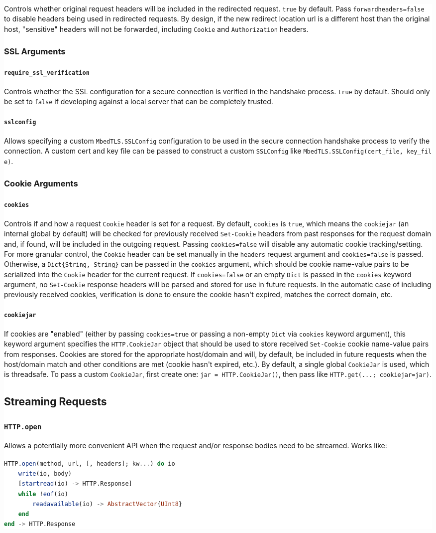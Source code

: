Controls whether original request headers will be included in the redirected request. `true` by default. Pass `forwardheaders=false` to disable headers being used in redirected requests. By design, if the new redirect location url is a different host than the original host, "sensitive" headers will not be forwarded, including `Cookie` and `Authorization` headers.

### SSL Arguments

#### `require_ssl_verification`

Controls whether the SSL configuration for a secure connection is verified in the handshake process. `true` by default. Should only be set to `false` if developing against a local server that can be completely trusted.

#### `sslconfig`

Allows specifying a custom `MbedTLS.SSLConfig` configuration to be used in the secure connection handshake process to verify the connection. A custom cert and key file can be passed to construct a custom `SSLConfig` like `MbedTLS.SSLConfig(cert_file, key_file)`.

### Cookie Arguments

#### `cookies`

Controls if and how a request `Cookie` header is set for a request. By default, `cookies` is `true`, which means the `cookiejar` (an internal global by default) will be checked for previously received `Set-Cookie` headers from past responses for the request domain and, if found, will be included in the outgoing request. Passing `cookies=false` will disable any automatic cookie tracking/setting. For more granular control, the `Cookie` header can be set manually in the `headers` request argument and `cookies=false` is passed. Otherwise, a `Dict{String, String}` can be passed in the `cookies` argument, which should be cookie name-value pairs to be serialized into the `Cookie` header for the current request. If `cookies=false` or an empty `Dict` is passed in the `cookies` keyword argument, no `Set-Cookie` response headers will be parsed and stored for use in future requests. In the automatic case of including previously received cookies, verification is done to ensure the cookie hasn't expired, matches the correct domain, etc.

#### `cookiejar`

If cookies are "enabled" (either by passing `cookies=true` or passing a non-empty `Dict` via `cookies` keyword argument), this keyword argument specifies the `HTTP.CookieJar` object that should be used to store received `Set-Cookie` cookie name-value pairs from responses. Cookies are stored for the appropriate host/domain and will, by default, be included in future requests when the host/domain match and other conditions are met (cookie hasn't expired, etc.). By default, a single global `CookieJar` is used, which is threadsafe. To pass a custom `CookieJar`, first create one: `jar = HTTP.CookieJar()`, then pass like `HTTP.get(...; cookiejar=jar)`.

## Streaming Requests

### `HTTP.open`

Allows a potentially more convenient API when the request and/or response bodies need to be streamed. Works like:

```julia
HTTP.open(method, url, [, headers]; kw...) do io
    write(io, body)
    [startread(io) -> HTTP.Response]
    while !eof(io)
        readavailable(io) -> AbstractVector{UInt8}
    end
end -> HTTP.Response
```
